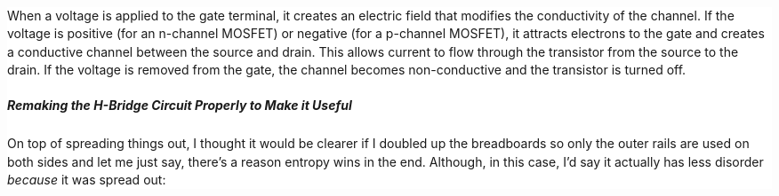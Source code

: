 When a voltage is applied to the gate terminal, it creates an electric field that modifies the conductivity of the channel. If the voltage is positive (for an n-channel MOSFET) or negative (for a p-channel MOSFET), it attracts electrons to the gate and creates a conductive channel between the source and drain. This allows current to flow through the transistor from the source to the drain. If the voltage is removed from the gate, the channel becomes non-conductive and the transistor is turned off.

##### Remaking the H-Bridge Circuit Properly to Make it Useful


On top of spreading things out, I thought it would be clearer if I doubled up the breadboards so only the outer rails are used on both sides and let me just say, there’s a reason entropy wins in the end. Although, in this case, I’d say it actually has less disorder *because* it was spread out:
